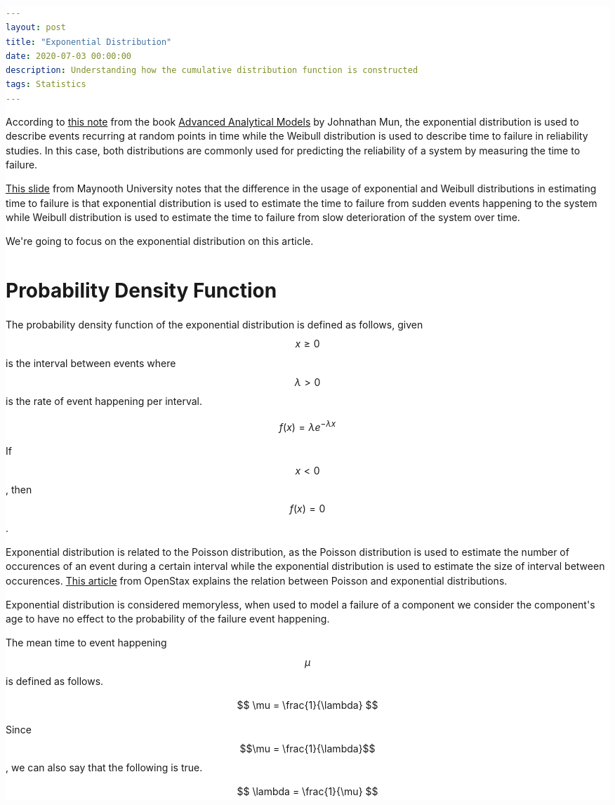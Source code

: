 ```yaml
---
layout: post
title: "Exponential Distribution"
date: 2020-07-03 00:00:00
description: Understanding how the cumulative distribution function is constructed
tags: Statistics
---
```


According to [this note](https://onlinelibrary.wiley.com/doi/pdf/10.1002/9781119197096.app03) from the book [Advanced Analytical Models](https://www.amazon.com/Advanced-Analytical-Models-Applications-Accord/dp/047017921X) by Johnathan Mun, the exponential distribution is used to describe events recurring at random points in time while the Weibull distribution is used to describe time to failure in reliability studies. In this case, both distributions are commonly used for predicting the reliability of a system by measuring the time to failure.

[This slide](http://www.thphys.nuim.ie/Notes/EE304/Notes/LEC10/ExpWeibull_handout.pdf) from Maynooth University notes that the difference in the usage of exponential and Weibull distributions in estimating time to failure is that exponential distribution is used to estimate the time to failure from sudden events happening to the system while Weibull distribution is used to estimate the time to failure from slow deterioration of the system over time.

We're going to focus on the exponential distribution on this article.

# Probability Density Function

The probability density function of the exponential distribution is defined as follows, given $$x \geq 0$$ is the interval between events where $$\lambda > 0$$ is the rate of event happening per interval.

$$
f(x) = \lambda e^{-\lambda x}
$$

If $$x < 0$$, then $$f(x) = 0$$.

Exponential distribution is related to the Poisson distribution, as the Poisson distribution is used to estimate the number of occurences of an event during a certain interval while the exponential distribution is used to estimate the size of interval between occurences. [This article](https://openstax.org/books/introductory-business-statistics/pages/5-3-the-exponential-distribution) from OpenStax explains the relation between Poisson and exponential distributions.

Exponential distribution is considered memoryless, when used to model a failure of a component we consider the component's age to have no effect to the probability of the failure event happening.

The mean time to event happening $$\mu$$ is defined as follows.

$$
\mu = \frac{1}{\lambda}
$$

Since $$\mu = \frac{1}{\lambda}$$, we can also say that the following is true.

$$
\lambda = \frac{1}{\mu}
$$
